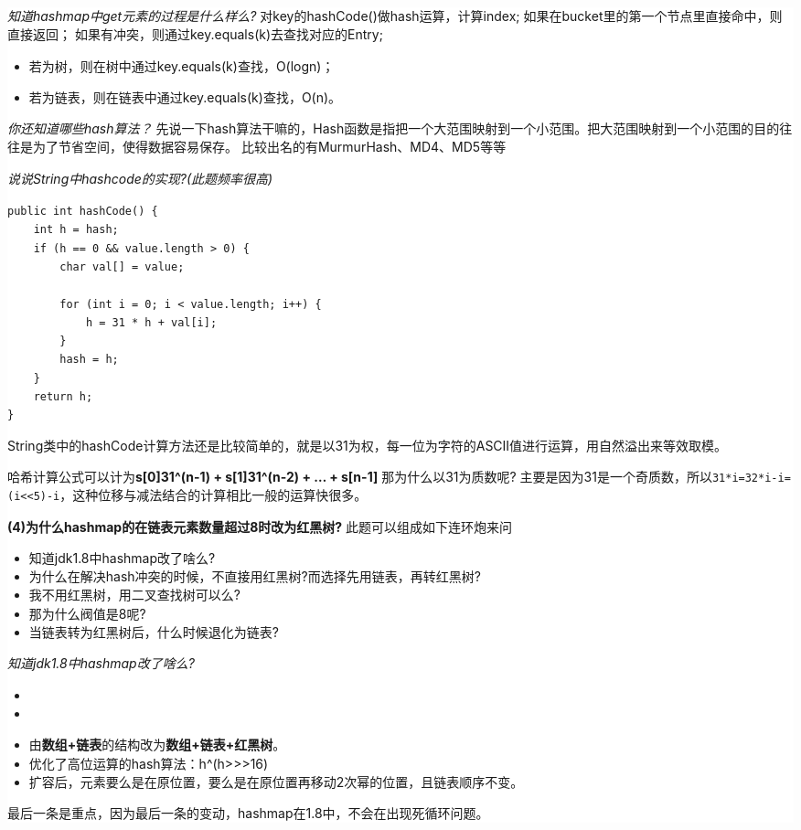 *知道hashmap中get元素的过程是什么样么?*
对key的hashCode()做hash运算，计算index;
如果在bucket里的第一个节点里直接命中，则直接返回；
如果有冲突，则通过key.equals(k)去查找对应的Entry;

- 若为树，则在树中通过key.equals(k)查找，O(logn)；

- 若为链表，则在链表中通过key.equals(k)查找，O(n)。

  

*你还知道哪些hash算法？*
先说一下hash算法干嘛的，Hash函数是指把一个大范围映射到一个小范围。把大范围映射到一个小范围的目的往往是为了节省空间，使得数据容易保存。
比较出名的有MurmurHash、MD4、MD5等等



*说说String中hashcode的实现?(此题频率很高)*

```
public int hashCode() {
    int h = hash;
    if (h == 0 && value.length > 0) {
        char val[] = value;

        for (int i = 0; i < value.length; i++) {
            h = 31 * h + val[i];
        }
        hash = h;
    }
    return h;
}
```

String类中的hashCode计算方法还是比较简单的，就是以31为权，每一位为字符的ASCII值进行运算，用自然溢出来等效取模。

哈希计算公式可以计为**s[0]31^(n-1) + s[1]31^(n-2) + … + s[n-1]**
那为什么以31为质数呢?
主要是因为31是一个奇质数，所以`31*i=32*i-i=(i<<5)-i`，这种位移与减法结合的计算相比一般的运算快很多。

**(4)为什么hashmap的在链表元素数量超过8时改为红黑树?**
此题可以组成如下连环炮来问

- 知道jdk1.8中hashmap改了啥么?
- 为什么在解决hash冲突的时候，不直接用红黑树?而选择先用链表，再转红黑树?
- 我不用红黑树，用二叉查找树可以么?
- 那为什么阀值是8呢?
- 当链表转为红黑树后，什么时候退化为链表?


*知道jdk1.8中hashmap改了啥么?*

*
*

- 由**数组+链表**的结构改为**数组+链表+红黑树**。
- 优化了高位运算的hash算法：h^(h>>>16)
- 扩容后，元素要么是在原位置，要么是在原位置再移动2次幂的位置，且链表顺序不变。

最后一条是重点，因为最后一条的变动，hashmap在1.8中，不会在出现死循环问题。
